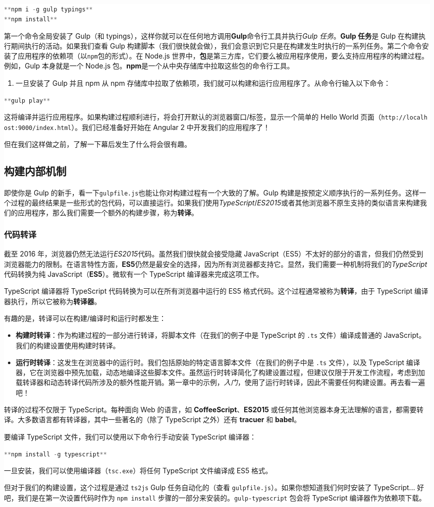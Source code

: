 ```ts
**npm i -g gulp typings**
**npm install**

```

第一个命令全局安装了 Gulp（和 typings），这样你就可以在任何地方调用**Gulp**命令行工具并执行*Gulp 任务*。**Gulp 任务**是 Gulp 在构建执行期间执行的活动。如果我们查看 Gulp 构建脚本（我们很快就会做），我们会意识到它只是在构建发生时执行的一系列任务。第二个命令安装了应用程序的依赖项（以`npm`包的形式）。在 Node.js 世界中，**包**是第三方库，它们要么被应用程序使用，要么支持应用程序的构建过程。例如，Gulp 本身就是一个 Node.js 包。**npm**是一个从中央存储库中拉取这些包的命令行工具。

1.  一旦安装了 Gulp 并且 npm 从 npm 存储库中拉取了依赖项，我们就可以构建和运行应用程序了。从命令行输入以下命令：

```ts
**gulp play**

```

这将编译并运行应用程序。如果构建过程顺利进行，将会打开默认的浏览器窗口/标签，显示一个简单的 Hello World 页面（`http://localhost:9000/index.html`）。我们已经准备好开始在 Angular 2 中开发我们的应用程序了！

但在我们这样做之前，了解一下幕后发生了什么将会很有趣。

## 构建内部机制

即使你是 Gulp 的新手，看一下`gulpfile.js`也能让你对构建过程有一个大致的了解。Gulp 构建是按预定义顺序执行的一系列任务。这样一个过程的最终结果是一些形式的包代码，可以直接运行。如果我们使用*TypeScript*/*ES2015*或者其他浏览器不原生支持的类似语言来构建我们的应用程序，那么我们需要一个额外的构建步骤，称为**转译**。

### 代码转译

截至 2016 年，浏览器仍然无法运行*ES2015*代码。虽然我们很快就会接受隐藏 JavaScript（ES5）不太好的部分的语言，但我们仍然受到浏览器能力的限制。在语言特性方面，**ES5**仍然是最安全的选择，因为所有浏览器都支持它。显然，我们需要一种机制将我们的*TypeScript*代码转换为纯 JavaScript（**ES5**）。微软有一个 TypeScript 编译器来完成这项工作。

TypeScript 编译器将 TypeScript 代码转换为可以在所有浏览器中运行的 ES5 格式代码。这个过程通常被称为**转译**，由于 TypeScript 编译器执行，所以它被称为**转译器**。

有趣的是，转译可以在构建/编译时和运行时都发生：

+   **构建时转译**：作为构建过程的一部分进行转译，将脚本文件（在我们的例子中是 TypeScript 的 `.ts` 文件）编译成普通的 JavaScript。我们的构建设置使用构建时转译。

+   **运行时转译**：这发生在浏览器中的运行时。我们包括原始的特定语言脚本文件（在我们的例子中是 `.ts` 文件），以及 TypeScript 编译器，它在浏览器中预先加载，动态地编译这些脚本文件。虽然运行时转译简化了构建设置过程，但建议仅限于开发工作流程，考虑到加载转译器和动态转译代码所涉及的额外性能开销。第一章中的示例，*入门*，使用了运行时转译，因此不需要任何构建设置。再去看一遍吧！

转译的过程不仅限于 TypeScript。每种面向 Web 的语言，如 **CoffeeScript**、**ES2015** 或任何其他浏览器本身无法理解的语言，都需要转译。大多数语言都有转译器，其中一些著名的（除了 TypeScript 之外）还有 **tracuer** 和 **babel**。

要编译 TypeScript 文件，我们可以使用以下命令行手动安装 TypeScript 编译器：

```ts
**npm install -g typescript**

```

一旦安装，我们可以使用编译器（`tsc.exe`）将任何 TypeScript 文件编译成 ES5 格式。

但对于我们的构建设置，这个过程是通过 `ts2js` Gulp 任务自动化的（查看 `gulpfile.js`）。如果你想知道我们何时安装了 TypeScript... 好吧，我们是在第一次设置代码时作为 `npm install` 步骤的一部分来安装的。`gulp-typescript` 包会将 TypeScript 编译器作为依赖项下载。
